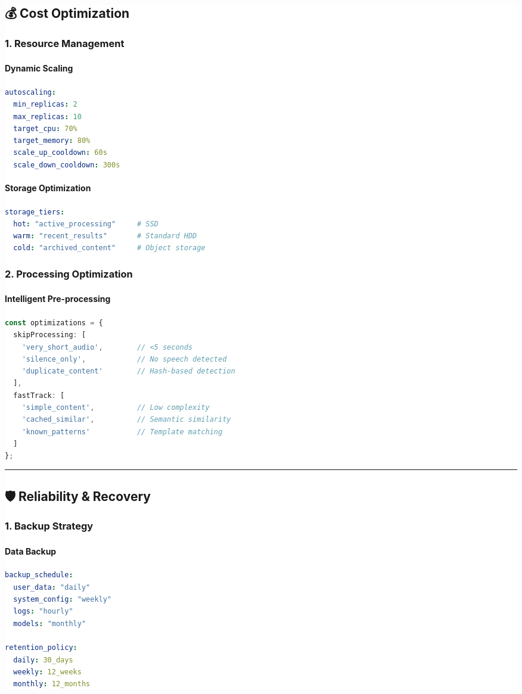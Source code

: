 
## 💰 Cost Optimization

### 1. Resource Management

#### Dynamic Scaling
```yaml
autoscaling:
  min_replicas: 2
  max_replicas: 10
  target_cpu: 70%
  target_memory: 80%
  scale_up_cooldown: 60s
  scale_down_cooldown: 300s
```

#### Storage Optimization
```yaml
storage_tiers:
  hot: "active_processing"     # SSD
  warm: "recent_results"       # Standard HDD
  cold: "archived_content"     # Object storage
```

### 2. Processing Optimization

#### Intelligent Pre-processing
```typescript
const optimizations = {
  skipProcessing: [
    'very_short_audio',        // <5 seconds
    'silence_only',            // No speech detected
    'duplicate_content'        // Hash-based detection
  ],
  fastTrack: [
    'simple_content',          // Low complexity
    'cached_similar',          // Semantic similarity
    'known_patterns'           // Template matching
  ]
};
```

---

## 🛡️ Reliability & Recovery

### 1. Backup Strategy

#### Data Backup
```yaml
backup_schedule:
  user_data: "daily"
  system_config: "weekly"
  logs: "hourly"
  models: "monthly"

retention_policy:
  daily: 30_days
  weekly: 12_weeks
  monthly: 12_months
```
